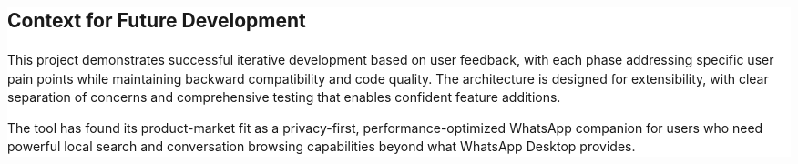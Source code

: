 ## Context for Future Development

This project demonstrates successful iterative development based on user feedback, with each phase addressing specific user pain points while maintaining backward compatibility and code quality. The architecture is designed for extensibility, with clear separation of concerns and comprehensive testing that enables confident feature additions.

The tool has found its product-market fit as a privacy-first, performance-optimized WhatsApp companion for users who need powerful local search and conversation browsing capabilities beyond what WhatsApp Desktop provides.
